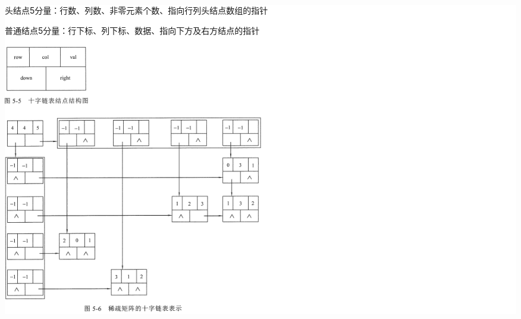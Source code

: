 头结点5分量：行数、列数、非零元素个数、指向行列头结点数组的指针

普通结点5分量：行下标、列下标、数据、指向下方及右方结点的指针

![image-20210712042314216](../assets/image-20210712042314216.png)

![image-20210712042335804](../assets/image-20210712042335804.png)

